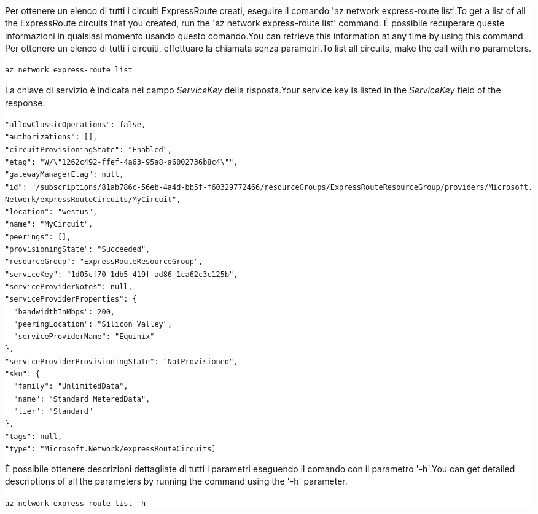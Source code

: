 <span data-ttu-id="c2c71-149">Per ottenere un elenco di tutti i circuiti ExpressRoute creati, eseguire il comando 'az network express-route list'.</span><span class="sxs-lookup"><span data-stu-id="c2c71-149">To get a list of all the ExpressRoute circuits that you created, run the 'az network express-route list' command.</span></span> <span data-ttu-id="c2c71-150">È possibile recuperare queste informazioni in qualsiasi momento usando questo comando.</span><span class="sxs-lookup"><span data-stu-id="c2c71-150">You can retrieve this information at any time by using this command.</span></span> <span data-ttu-id="c2c71-151">Per ottenere un elenco di tutti i circuiti, effettuare la chiamata senza parametri.</span><span class="sxs-lookup"><span data-stu-id="c2c71-151">To list all circuits, make the call with no parameters.</span></span>

```azurecli
az network express-route list
```

<span data-ttu-id="c2c71-152">La chiave di servizio è indicata nel campo *ServiceKey* della risposta.</span><span class="sxs-lookup"><span data-stu-id="c2c71-152">Your service key is listed in the *ServiceKey* field of the response.</span></span>

```azurecli
"allowClassicOperations": false,
"authorizations": [],
"circuitProvisioningState": "Enabled",
"etag": "W/\"1262c492-ffef-4a63-95a8-a6002736b8c4\"",
"gatewayManagerEtag": null,
"id": "/subscriptions/81ab786c-56eb-4a4d-bb5f-f60329772466/resourceGroups/ExpressRouteResourceGroup/providers/Microsoft.Network/expressRouteCircuits/MyCircuit",
"location": "westus",
"name": "MyCircuit",
"peerings": [],
"provisioningState": "Succeeded",
"resourceGroup": "ExpressRouteResourceGroup",
"serviceKey": "1d05cf70-1db5-419f-ad86-1ca62c3c125b",
"serviceProviderNotes": null,
"serviceProviderProperties": {
  "bandwidthInMbps": 200,
  "peeringLocation": "Silicon Valley",
  "serviceProviderName": "Equinix"
},
"serviceProviderProvisioningState": "NotProvisioned",
"sku": {
  "family": "UnlimitedData",
  "name": "Standard_MeteredData",
  "tier": "Standard"
},
"tags": null,
"type": "Microsoft.Network/expressRouteCircuits]
```

<span data-ttu-id="c2c71-153">È possibile ottenere descrizioni dettagliate di tutti i parametri eseguendo il comando con il parametro '-h'.</span><span class="sxs-lookup"><span data-stu-id="c2c71-153">You can get detailed descriptions of all the parameters by running the command using the '-h' parameter.</span></span>

```azurecli
az network express-route list -h
```
